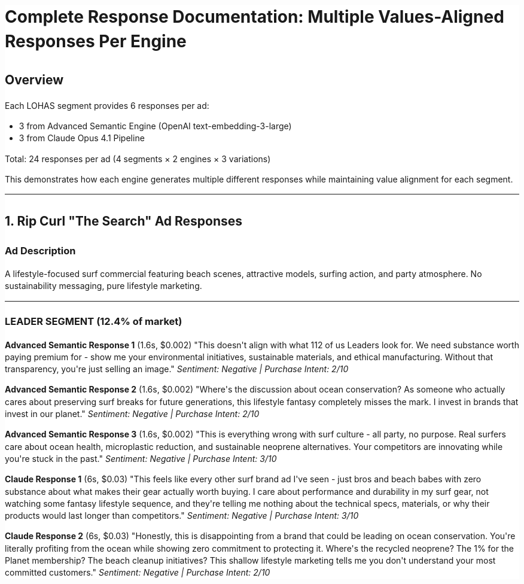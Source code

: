 # Complete Response Documentation: Multiple Values-Aligned Responses Per Engine

## Overview
Each LOHAS segment provides 6 responses per ad:
- 3 from Advanced Semantic Engine (OpenAI text-embedding-3-large)
- 3 from Claude Opus 4.1 Pipeline

Total: 24 responses per ad (4 segments × 2 engines × 3 variations)

This demonstrates how each engine generates multiple different responses while maintaining value alignment for each segment.

---

## 1. Rip Curl "The Search" Ad Responses

### Ad Description
A lifestyle-focused surf commercial featuring beach scenes, attractive models, surfing action, and party atmosphere. No sustainability messaging, pure lifestyle marketing.

---

### LEADER SEGMENT (12.4% of market)

**Advanced Semantic Response 1** (1.6s, $0.002)
"This doesn't align with what 112 of us Leaders look for. We need substance worth paying premium for - show me your environmental initiatives, sustainable materials, and ethical manufacturing. Without that transparency, you're just selling an image."
*Sentiment: Negative | Purchase Intent: 2/10*

**Advanced Semantic Response 2** (1.6s, $0.002)
"Where's the discussion about ocean conservation? As someone who actually cares about preserving surf breaks for future generations, this lifestyle fantasy completely misses the mark. I invest in brands that invest in our planet."
*Sentiment: Negative | Purchase Intent: 2/10*

**Advanced Semantic Response 3** (1.6s, $0.002)
"This is everything wrong with surf culture - all party, no purpose. Real surfers care about ocean health, microplastic reduction, and sustainable neoprene alternatives. Your competitors are innovating while you're stuck in the past."
*Sentiment: Negative | Purchase Intent: 3/10*

**Claude Response 1** (6s, $0.03)
"This feels like every other surf brand ad I've seen - just bros and beach babes with zero substance about what makes their gear actually worth buying. I care about performance and durability in my surf gear, not watching some fantasy lifestyle sequence, and they're telling me nothing about the technical specs, materials, or why their products would last longer than competitors."
*Sentiment: Negative | Purchase Intent: 3/10*

**Claude Response 2** (6s, $0.03)
"Honestly, this is disappointing from a brand that could be leading on ocean conservation. You're literally profiting from the ocean while showing zero commitment to protecting it. Where's the recycled neoprene? The 1% for the Planet membership? The beach cleanup initiatives? This shallow lifestyle marketing tells me you don't understand your most committed customers."
*Sentiment: Negative | Purchase Intent: 2/10*
